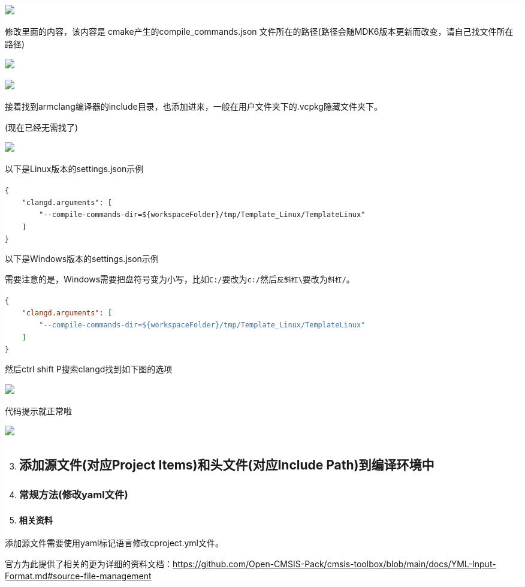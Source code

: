 ![](https://cdn.eo.r2.tungchiahui.cn/tungwebsite/assets/images/2024-01-21/image95.png)

修改里面的内容，该内容是 cmake产生的compile\_commands.json 文件所在的路径(路径会随MDK6版本更新而改变，请自己找文件所在路径)

![](https://cdn.eo.r2.tungchiahui.cn/tungwebsite/assets/images/2024-01-21/image96.png)

![](https://cdn.eo.r2.tungchiahui.cn/tungwebsite/assets/images/2024-01-21/image97.png)

接着找到armclang编译器的include目录，也添加进来，一般在用户文件夹下的.vcpkg隐藏文件夹下。

(现在已经无需找了)

![](https://cdn.eo.r2.tungchiahui.cn/tungwebsite/assets/images/2024-01-21/image98.png)

以下是Linux版本的settings.json示例

```
{
    "clangd.arguments": [
        "--compile-commands-dir=${workspaceFolder}/tmp/Template_Linux/TemplateLinux"
    ]
}
```

以下是Windows版本的settings.json示例

需要注意的是，Windows需要把盘符号变为小写，比如`C:/`要改为`c:/`然后`反斜杠\`要改为`斜杠/`。

```json
{
    "clangd.arguments": [
        "--compile-commands-dir=${workspaceFolder}/tmp/Template_Linux/TemplateLinux"
    ]
}
```

然后ctrl shift P搜索clangd找到如下图的选项

![](https://cdn.eo.r2.tungchiahui.cn/tungwebsite/assets/images/2024-01-21/image99.png)

代码提示就正常啦

![](https://cdn.eo.r2.tungchiahui.cn/tungwebsite/assets/images/2024-01-21/image100.png)

  

  

3.  ## **添加源文件(对应Project Items)和头文件(对应Include Path)到编译环境中**
    

1.  ### 常规方法(修改yaml文件)
    

1.  #### 相关资料
    

添加源文件需要使用yaml标记语言修改cproject.yml文件。

官方为此提供了相关的更为详细的资料文档：https://github.com/Open-CMSIS-Pack/cmsis-toolbox/blob/main/docs/YML-Input-Format.md#source-file-management
